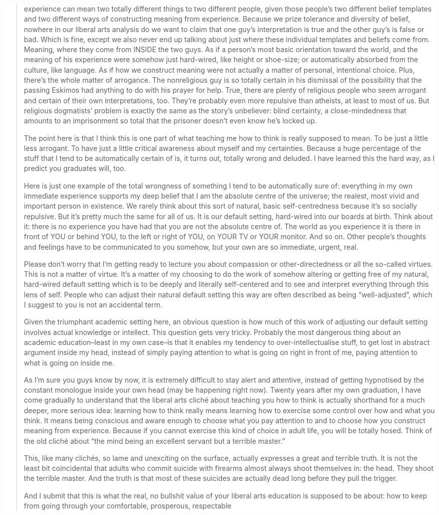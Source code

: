 > experience can mean two totally different things to two different people, given those people’s
> two different belief templates and two different ways of constructing meaning from experience.
> Because we prize tolerance and diversity of belief, nowhere in our liberal arts analysis do we
> want to claim that one guy’s interpretation is true and the other guy’s is false or bad. Which is
> fine, except we also never end up talking about just where these individual templates and beliefs
> come from. Meaning, where they come from INSIDE the two guys. As if a person’s most basic
> orientation toward the world, and the meaning of his experience were somehow just hard-wired,
> like height or shoe-size; or automatically absorbed from the culture, like language. As if how we
> construct meaning were not actually a matter of personal, intentional choice. Plus, there’s the
> whole matter of arrogance. The nonreligious guy is so totally certain in his dismissal of the
> possibility that the passing Eskimos had anything to do with his prayer for help. True, there are
> plenty of religious people who seem arrogant and certain of their own interpretations, too.
> They’re probably even more repulsive than atheists, at least to most of us. But religious
> dogmatists’ problem is exactly the same as the story’s unbeliever: blind certainty, a
> close-mindedness that amounts to an imprisonment so total that the prisoner doesn’t even know
> he’s locked up.
>
> The point here is that I think this is one part of what teaching me how to think is really
> supposed to mean. To be just a little less arrogant. To have just a little critical awareness
> about myself and my certainties. Because a huge percentage of the stuff that I tend to be
> automatically certain of is, it turns out, totally wrong and deluded. I have learned this the
> hard way, as I predict you graduates will, too.
>
> Here is just one example of the total wrongness of something I tend to be automatically sure of:
> everything in my own immediate experience supports my deep belief that I am the absolute centre
> of the universe; the realest, most vivid and important person in existence. We rarely think about
> this sort of natural, basic self-centredness because it’s so socially repulsive. But it’s pretty
> much the same for all of us. It is our default setting, hard-wired into our boards at birth.
> Think about it: there is no experience you have had that you are not the absolute centre of. The
> world as you experience it is there in front of YOU or behind YOU, to the left or right of YOU,
> on YOUR TV or YOUR monitor. And so on. Other people’s thoughts and feelings have to be
> communicated to you somehow, but your own are so immediate, urgent, real.
>
> Please don’t worry that I’m getting ready to lecture you about compassion or other-directedness
> or all the so-called virtues. This is not a matter of virtue. It’s a matter of my choosing to do
> the work of somehow altering or getting free of my natural, hard-wired default setting which is
> to be deeply and literally self-centered and to see and interpret everything through this lens of
> self. People who can adjust their natural default setting this way are often described as being
> “well-adjusted”, which I suggest to you is not an accidental term.
>
> Given the triumphant academic setting here, an obvious question is how much of this work of
> adjusting our default setting involves actual knowledge or intellect. This question gets very
> tricky. Probably the most dangerous thing about an academic education–least in my own case–is
> that it enables my tendency to over-intellectualise stuff, to get lost in abstract argument
> inside my head, instead of simply paying attention to what is going on right in front of me,
> paying attention to what is going on inside me.
>
> As I’m sure you guys know by now, it is extremely difficult to stay alert and attentive, instead
> of getting hypnotised by the constant monologue inside your own head (may be happening right
> now). Twenty years after my own graduation, I have come gradually to understand that the liberal
> arts cliché about teaching you how to think is actually shorthand for a much deeper, more serious
> idea: learning how to think really means learning how to exercise some control over how and what
> you think. It means being conscious and aware enough to choose what you pay attention to and to
> choose how you construct meaning from experience. Because if you cannot exercise this kind of
> choice in adult life, you will be totally hosed. Think of the old cliché about “the mind being an
> excellent servant but a terrible master.”
>
> This, like many clichés, so lame and unexciting on the surface, actually expresses a great and
> terrible truth. It is not the least bit coincidental that adults who commit suicide with firearms
> almost always shoot themselves in: the head. They shoot the terrible master. And the truth is
> that most of these suicides are actually dead long before they pull the trigger.
>
> And I submit that this is what the real, no bullshit value of your liberal arts education is
> supposed to be about: how to keep from going through your comfortable, prosperous, respectable